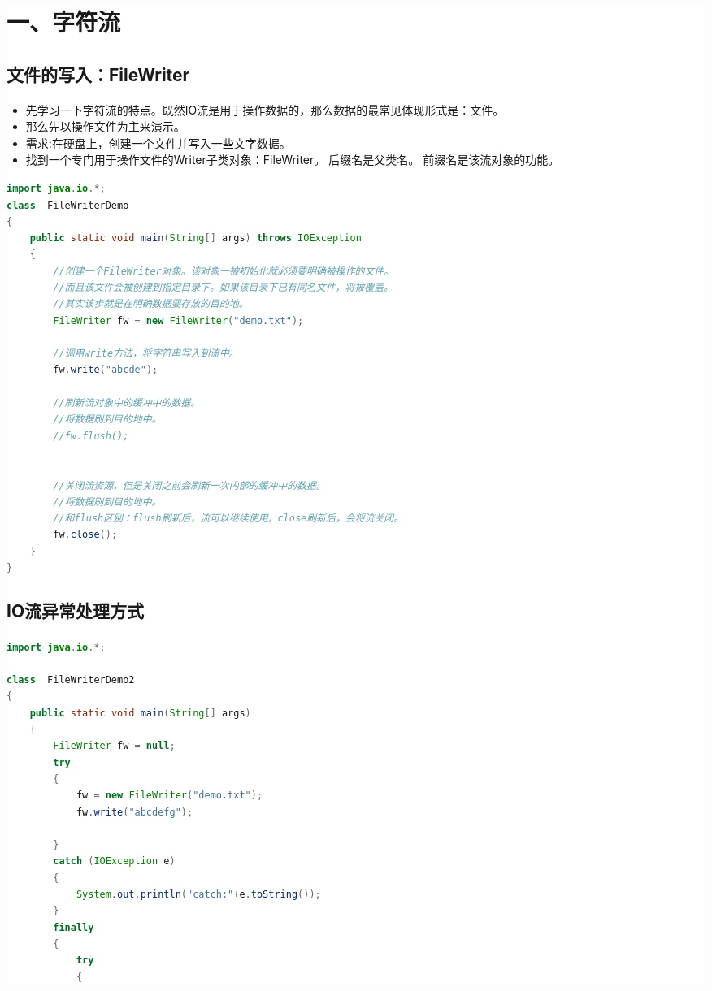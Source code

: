 # 一、字符流

## 文件的写入：FileWriter

- 先学习一下字符流的特点。既然IO流是用于操作数据的，那么数据的最常见体现形式是：文件。
- 那么先以操作文件为主来演示。
- 需求:在硬盘上，创建一个文件并写入一些文字数据。
- 找到一个专门用于操作文件的Writer子类对象：FileWriter。  后缀名是父类名。 前缀名是该流对象的功能。

~~~java
import java.io.*;
class  FileWriterDemo
{
	public static void main(String[] args) throws IOException
	{
		//创建一个FileWriter对象。该对象一被初始化就必须要明确被操作的文件。
		//而且该文件会被创建到指定目录下。如果该目录下已有同名文件，将被覆盖。
		//其实该步就是在明确数据要存放的目的地。
		FileWriter fw = new FileWriter("demo.txt");

		//调用write方法，将字符串写入到流中。
		fw.write("abcde");

		//刷新流对象中的缓冲中的数据。
		//将数据刷到目的地中。
		//fw.flush();


		//关闭流资源，但是关闭之前会刷新一次内部的缓冲中的数据。
		//将数据刷到目的地中。
		//和flush区别：flush刷新后，流可以继续使用，close刷新后，会将流关闭。
		fw.close();
	}
}

~~~



## IO流异常处理方式

~~~java
import java.io.*;

class  FileWriterDemo2
{
	public static void main(String[] args) 
	{
		FileWriter fw = null;
		try
		{
			fw = new FileWriter("demo.txt");
			fw.write("abcdefg");

		}
		catch (IOException e)
		{
			System.out.println("catch:"+e.toString());
		}
		finally
		{
			try
			{
~~~